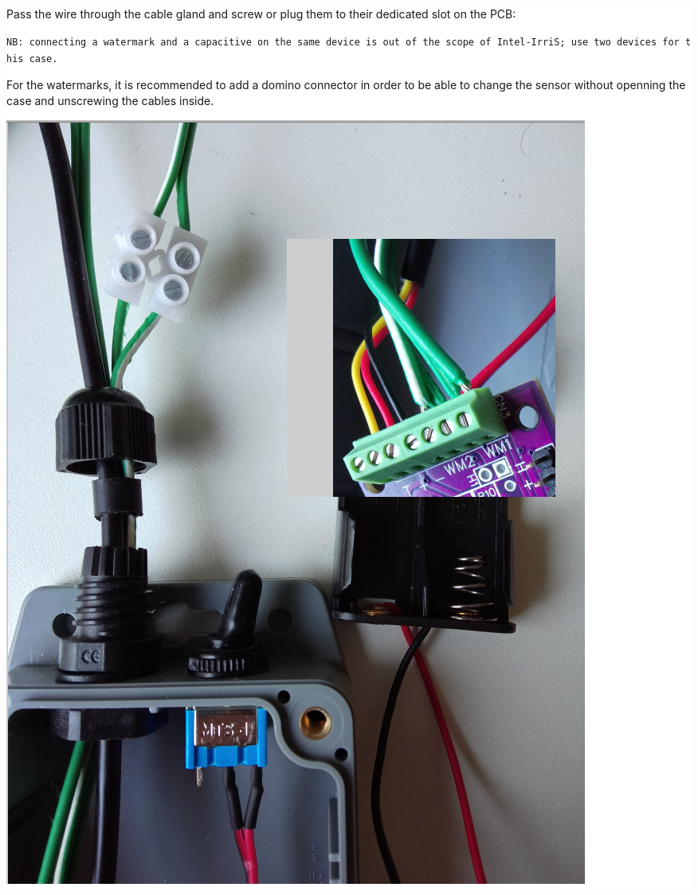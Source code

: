 Pass the wire through the cable gland and screw or plug them to their dedicated slot on the PCB:

    NB: connecting a watermark and a capacitive on the same device is out of the scope of Intel-IrriS; use two devices for this case.

For the watermarks, it is recommended to add a domino connector in order to be able to change the sensor without openning the case and unscrewing the cables inside.

![Watermarks wiring](media/wire_watermarks.png)
